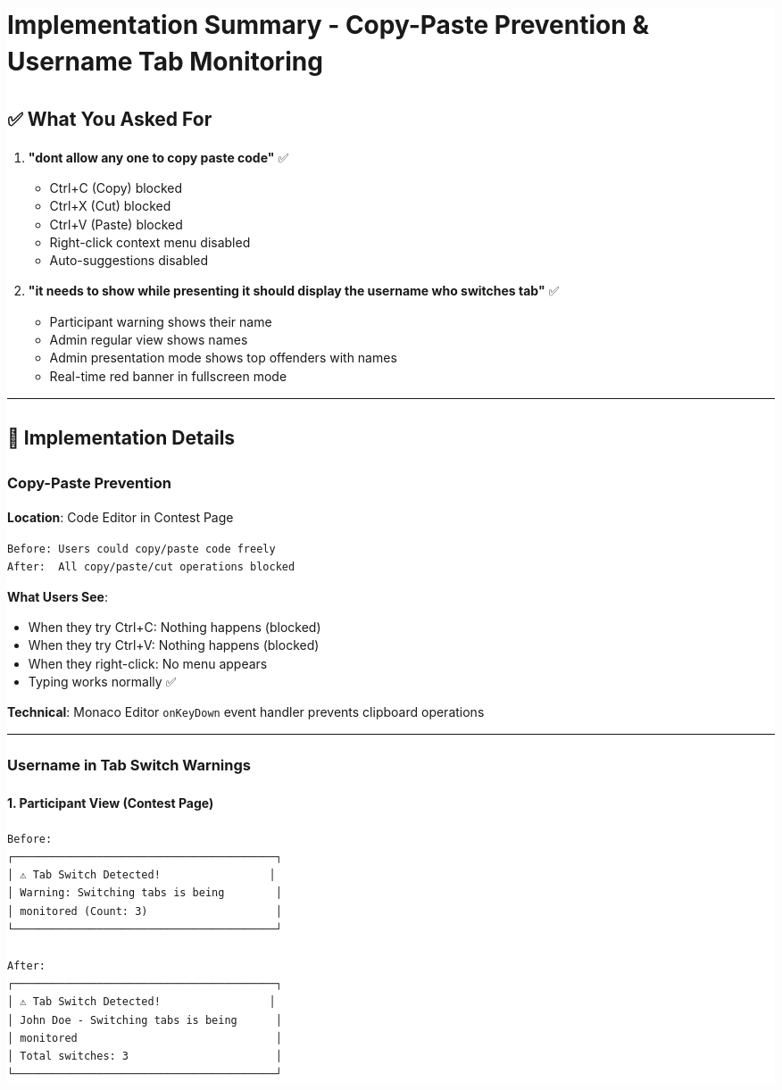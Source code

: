 # Implementation Summary - Copy-Paste Prevention & Username Tab Monitoring

## ✅ What You Asked For

1. **"dont allow any one to copy paste code"** ✅
   - Ctrl+C (Copy) blocked
   - Ctrl+X (Cut) blocked
   - Ctrl+V (Paste) blocked
   - Right-click context menu disabled
   - Auto-suggestions disabled

2. **"it needs to show while presenting it should display the username who switches tab"** ✅
   - Participant warning shows their name
   - Admin regular view shows names
   - Admin presentation mode shows top offenders with names
   - Real-time red banner in fullscreen mode

---

## 🎯 Implementation Details

### Copy-Paste Prevention

**Location**: Code Editor in Contest Page

```
Before: Users could copy/paste code freely
After:  All copy/paste/cut operations blocked
```

**What Users See**:
- When they try Ctrl+C: Nothing happens (blocked)
- When they try Ctrl+V: Nothing happens (blocked)
- When they right-click: No menu appears
- Typing works normally ✅

**Technical**: Monaco Editor `onKeyDown` event handler prevents clipboard operations

---

### Username in Tab Switch Warnings

#### 1. Participant View (Contest Page)

```
Before:
┌─────────────────────────────────────────┐
│ ⚠️ Tab Switch Detected!                 │
│ Warning: Switching tabs is being        │
│ monitored (Count: 3)                    │
└─────────────────────────────────────────┘

After:
┌─────────────────────────────────────────┐
│ ⚠️ Tab Switch Detected!                 │
│ John Doe - Switching tabs is being      │
│ monitored                               │
│ Total switches: 3                       │
└─────────────────────────────────────────┘
```
